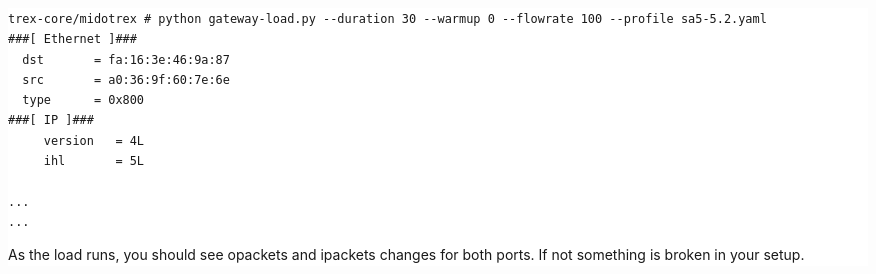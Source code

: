 ```
trex-core/midotrex # python gateway-load.py --duration 30 --warmup 0 --flowrate 100 --profile sa5-5.2.yaml
###[ Ethernet ]###
  dst       = fa:16:3e:46:9a:87
  src       = a0:36:9f:60:7e:6e
  type      = 0x800
###[ IP ]###
     version   = 4L
     ihl       = 5L

...
...

```

As the load runs, you should see opackets and ipackets changes for
both ports. If not something is broken in your setup.

